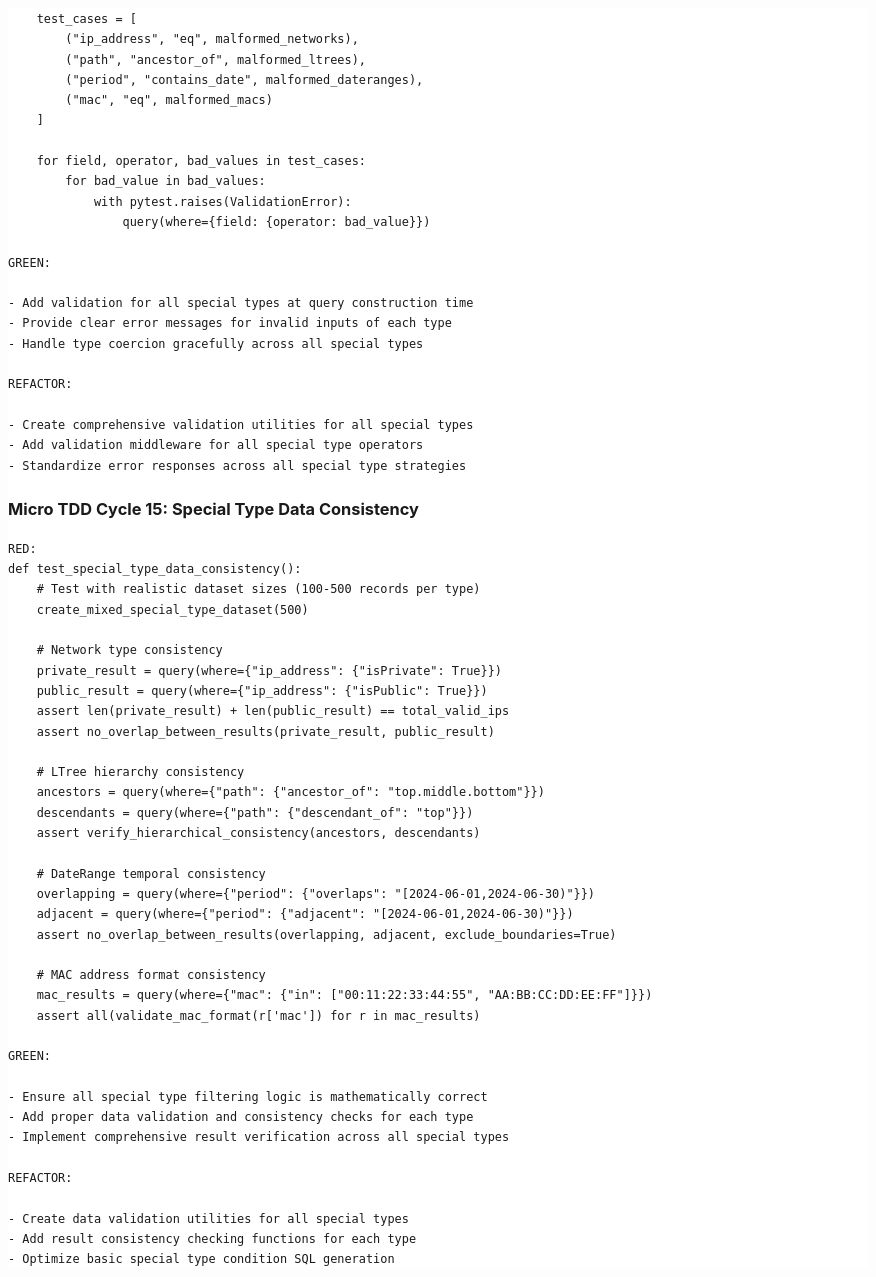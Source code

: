 ```
    test_cases = [
        ("ip_address", "eq", malformed_networks),
        ("path", "ancestor_of", malformed_ltrees),
        ("period", "contains_date", malformed_dateranges),
        ("mac", "eq", malformed_macs)
    ]

    for field, operator, bad_values in test_cases:
        for bad_value in bad_values:
            with pytest.raises(ValidationError):
                query(where={field: {operator: bad_value}})

GREEN:

- Add validation for all special types at query construction time
- Provide clear error messages for invalid inputs of each type
- Handle type coercion gracefully across all special types

REFACTOR:

- Create comprehensive validation utilities for all special types
- Add validation middleware for all special type operators
- Standardize error responses across all special type strategies
```

### Micro TDD Cycle 15: Special Type Data Consistency
```
RED:
def test_special_type_data_consistency():
    # Test with realistic dataset sizes (100-500 records per type)
    create_mixed_special_type_dataset(500)

    # Network type consistency
    private_result = query(where={"ip_address": {"isPrivate": True}})
    public_result = query(where={"ip_address": {"isPublic": True}})
    assert len(private_result) + len(public_result) == total_valid_ips
    assert no_overlap_between_results(private_result, public_result)

    # LTree hierarchy consistency
    ancestors = query(where={"path": {"ancestor_of": "top.middle.bottom"}})
    descendants = query(where={"path": {"descendant_of": "top"}})
    assert verify_hierarchical_consistency(ancestors, descendants)

    # DateRange temporal consistency
    overlapping = query(where={"period": {"overlaps": "[2024-06-01,2024-06-30)"}})
    adjacent = query(where={"period": {"adjacent": "[2024-06-01,2024-06-30)"}})
    assert no_overlap_between_results(overlapping, adjacent, exclude_boundaries=True)

    # MAC address format consistency
    mac_results = query(where={"mac": {"in": ["00:11:22:33:44:55", "AA:BB:CC:DD:EE:FF"]}})
    assert all(validate_mac_format(r['mac']) for r in mac_results)

GREEN:

- Ensure all special type filtering logic is mathematically correct
- Add proper data validation and consistency checks for each type
- Implement comprehensive result verification across all special types

REFACTOR:

- Create data validation utilities for all special types
- Add result consistency checking functions for each type
- Optimize basic special type condition SQL generation
```